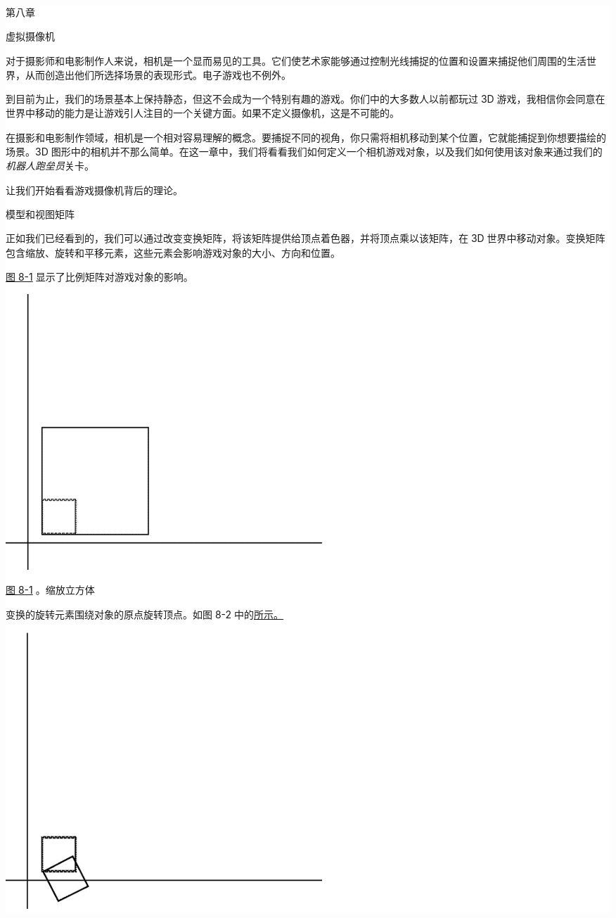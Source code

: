 第八章

虚拟摄像机

对于摄影师和电影制作人来说，相机是一个显而易见的工具。它们使艺术家能够通过控制光线捕捉的位置和设置来捕捉他们周围的生活世界，从而创造出他们所选择场景的表现形式。电子游戏也不例外。

到目前为止，我们的场景基本上保持静态，但这不会成为一个特别有趣的游戏。你们中的大多数人以前都玩过 3D 游戏，我相信你会同意在世界中移动的能力是让游戏引人注目的一个关键方面。如果不定义摄像机，这是不可能的。

在摄影和电影制作领域，相机是一个相对容易理解的概念。要捕捉不同的视角，你只需将相机移动到某个位置，它就能捕捉到你想要描绘的场景。3D 图形中的相机并不那么简单。在这一章中，我们将看看我们如何定义一个相机游戏对象，以及我们如何使用该对象来通过我们的*机器人跑垒员*关卡。

让我们开始看看游戏摄像机背后的理论。

模型和视图矩阵

正如我们已经看到的，我们可以通过改变变换矩阵，将该矩阵提供给顶点着色器，并将顶点乘以该矩阵，在 3D 世界中移动对象。变换矩阵包含缩放、旋转和平移元素，这些元素会影响游戏对象的大小、方向和位置。

[图 8-1](#Fig1) 显示了比例矩阵对游戏对象的影响。

![9781430258308_Fig08-01.jpg](img/9781430258308_Fig08-01.jpg)

[图 8-1](#_Fig1) 。缩放立方体

变换的旋转元素围绕对象的原点旋转顶点。如图 8-2 中的[所示。](#Fig2)

![9781430258308_Fig08-02.jpg](img/9781430258308_Fig08-02.jpg)
